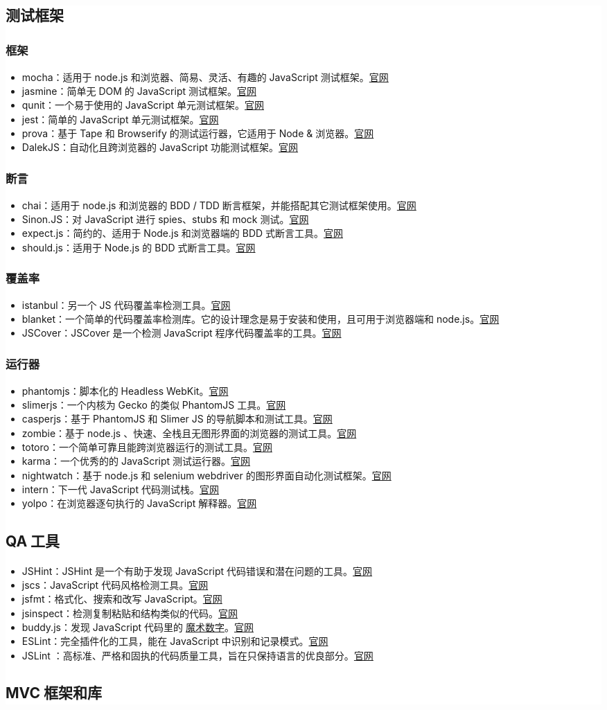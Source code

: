 ## 测试框架

### 框架

- ![]()mocha：适用于 node.js 和浏览器、简易、灵活、有趣的 JavaScript 测试框架。[官网](https://github.com/mochajs/mocha)
- ![]()jasmine：简单无 DOM 的 JavaScript 测试框架。[官网](https://github.com/jasmine/jasmine)
- ![]()qunit：一个易于使用的 JavaScript 单元测试框架。[官网](https://github.com/jquery/qunit)
- ![]()jest：简单的 JavaScript 单元测试框架。[官网](https://github.com/facebook/jest)
- ![]()prova：基于 Tape 和 Browserify 的测试运行器，它适用于 Node & 浏览器。[官网](https://github.com/azer/prova)
- ![]()DalekJS：自动化且跨浏览器的 JavaScript 功能测试框架。[官网](https://github.com/dalekjs/dalek)

### 断言

- ![]()chai：适用于 node.js 和浏览器的 BDD / TDD 断言框架，并能搭配其它测试框架使用。[官网](https://github.com/chaijs/chai)
- ![]()Sinon.JS：对 JavaScript 进行 spies、stubs 和 mock 测试。[官网](https://github.com/sinonjs/sinon)
- ![]()expect.js：简约的、适用于 Node.js 和浏览器端的 BDD 式断言工具。[官网](https://github.com/Automattic/expect.js)
- ![]()should.js：适用于 Node.js 的 BDD 式断言工具。[官网](https://github.com/tj/should.js)

### 覆盖率

- ![]()istanbul：另一个 JS 代码覆盖率检测工具。[官网](https://github.com/gotwarlost/istanbul)
- ![]()blanket：一个简单的代码覆盖率检测库。它的设计理念是易于安装和使用，且可用于浏览器端和 node.js。[官网](https://github.com/alex-seville/blanket)
- ![]()JSCover：JSCover 是一个检测 JavaScript 程序代码覆盖率的工具。[官网](https://github.com/tntim96/JSCover)

### 运行器

- ![]()phantomjs：脚本化的 Headless WebKit。[官网](https://github.com/ariya/phantomjs)
- ![]()slimerjs：一个内核为 Gecko 的类似 PhantomJS 工具。[官网](https://github.com/laurentj/slimerjs)
- ![]()casperjs：基于 PhantomJS 和 Slimer JS 的导航脚本和测试工具。[官网](https://github.com/n1k0/casperjs) 
- ![]()zombie：基于 node.js 、快速、全栈且无图形界面的浏览器的测试工具。[官网](https://github.com/assaf/zombie)
- ![]()totoro：一个简单可靠且能跨浏览器运行的测试工具。[官网](https://github.com/totorojs/totoro)
- ![]()karma：一个优秀的的 JavaScript 测试运行器。[官网](https://github.com/karma-runner/karma)
- ![]()nightwatch：基于 node.js 和 selenium webdriver 的图形界面自动化测试框架。[官网](https://github.com/nightwatchjs/nightwatch)
- ![]()intern：下一代 JavaScript 代码测试栈。[官网](https://github.com/theintern/intern)
- ![]()yolpo：在浏览器逐句执行的 JavaScript 解释器。[官网](http://www.yolpo.com/)

## QA 工具

- ![]()JSHint：JSHint 是一个有助于发现 JavaScript 代码错误和潜在问题的工具。[官网](https://github.com/jshint/jshint/)
- ![]()jscs：JavaScript 代码风格检测工具。[官网](https://github.com/jscs-dev/node-jscs)
- ![]()jsfmt：格式化、搜索和改写 JavaScript。[官网](https://github.com/rdio/jsfmt)
- ![]()jsinspect：检测复制粘贴和结构类似的代码。[官网](https://github.com/danielstjules/jsinspect)
- ![]()buddy.js：发现 JavaScript 代码里的 [魔术数字](https://zh.wikipedia.org/wiki/%E9%AD%94%E8%A1%93%E6%95%B8%E5%AD%97)。[官网](https://github.com/danielstjules/buddy.js)
- ![]()ESLint：完全插件化的工具，能在 JavaScript 中识别和记录模式。[官网](https://github.com/eslint/eslint)
- ![]()JSLint ：高标准、严格和固执的代码质量工具，旨在只保持语言的优良部分。[官网](https://github.com/douglascrockford/JSLint)

## MVC 框架和库
